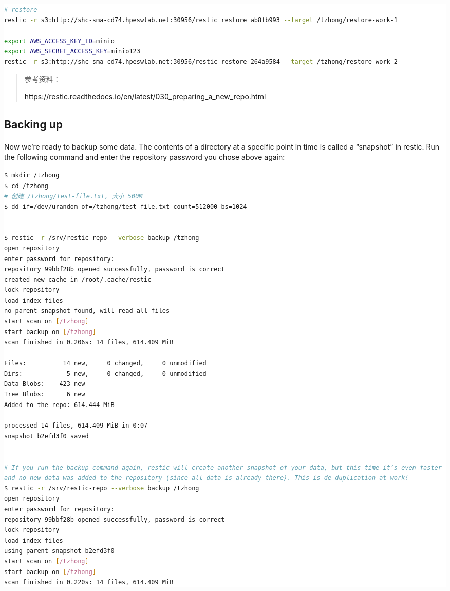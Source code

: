 ```sh
# restore
restic -r s3:http://shc-sma-cd74.hpeswlab.net:30956/restic restore ab8fb993 --target /tzhong/restore-work-1

export AWS_ACCESS_KEY_ID=minio
export AWS_SECRET_ACCESS_KEY=minio123
restic -r s3:http://shc-sma-cd74.hpeswlab.net:30956/restic restore 264a9584 --target /tzhong/restore-work-2
```



> 参考资料：
>
> https://restic.readthedocs.io/en/latest/030_preparing_a_new_repo.html



## Backing up

Now we’re ready to backup some data. The contents of a directory at a specific point in time is called a “snapshot” in restic. Run the following command and enter the repository password you chose above again:

```sh
$ mkdir /tzhong
$ cd /tzhong
# 创建 /tzhong/test-file.txt, 大小 500M
$ dd if=/dev/urandom of=/tzhong/test-file.txt count=512000 bs=1024


$ restic -r /srv/restic-repo --verbose backup /tzhong
open repository
enter password for repository: 
repository 99bbf28b opened successfully, password is correct
created new cache in /root/.cache/restic
lock repository
load index files
no parent snapshot found, will read all files
start scan on [/tzhong]
start backup on [/tzhong]
scan finished in 0.206s: 14 files, 614.409 MiB

Files:          14 new,     0 changed,     0 unmodified
Dirs:            5 new,     0 changed,     0 unmodified
Data Blobs:    423 new
Tree Blobs:      6 new
Added to the repo: 614.444 MiB

processed 14 files, 614.409 MiB in 0:07
snapshot b2efd3f0 saved


# If you run the backup command again, restic will create another snapshot of your data, but this time it’s even faster and no new data was added to the repository (since all data is already there). This is de-duplication at work!
$ restic -r /srv/restic-repo --verbose backup /tzhong
open repository
enter password for repository: 
repository 99bbf28b opened successfully, password is correct
lock repository
load index files
using parent snapshot b2efd3f0
start scan on [/tzhong]
start backup on [/tzhong]
scan finished in 0.220s: 14 files, 614.409 MiB
```